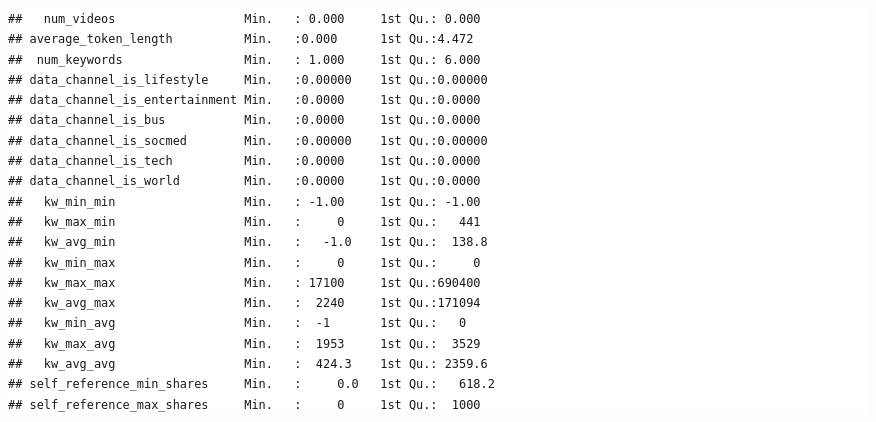     ##   num_videos                  Min.   : 0.000     1st Qu.: 0.000    
    ## average_token_length          Min.   :0.000      1st Qu.:4.472     
    ##  num_keywords                 Min.   : 1.000     1st Qu.: 6.000    
    ## data_channel_is_lifestyle     Min.   :0.00000    1st Qu.:0.00000   
    ## data_channel_is_entertainment Min.   :0.0000     1st Qu.:0.0000    
    ## data_channel_is_bus           Min.   :0.0000     1st Qu.:0.0000    
    ## data_channel_is_socmed        Min.   :0.00000    1st Qu.:0.00000   
    ## data_channel_is_tech          Min.   :0.0000     1st Qu.:0.0000    
    ## data_channel_is_world         Min.   :0.0000     1st Qu.:0.0000    
    ##   kw_min_min                  Min.   : -1.00     1st Qu.: -1.00    
    ##   kw_max_min                  Min.   :     0     1st Qu.:   441    
    ##   kw_avg_min                  Min.   :   -1.0    1st Qu.:  138.8   
    ##   kw_min_max                  Min.   :     0     1st Qu.:     0    
    ##   kw_max_max                  Min.   : 17100     1st Qu.:690400    
    ##   kw_avg_max                  Min.   :  2240     1st Qu.:171094    
    ##   kw_min_avg                  Min.   :  -1       1st Qu.:   0      
    ##   kw_max_avg                  Min.   :  1953     1st Qu.:  3529    
    ##   kw_avg_avg                  Min.   :  424.3    1st Qu.: 2359.6   
    ## self_reference_min_shares     Min.   :     0.0   1st Qu.:   618.2  
    ## self_reference_max_shares     Min.   :     0     1st Qu.:  1000    
